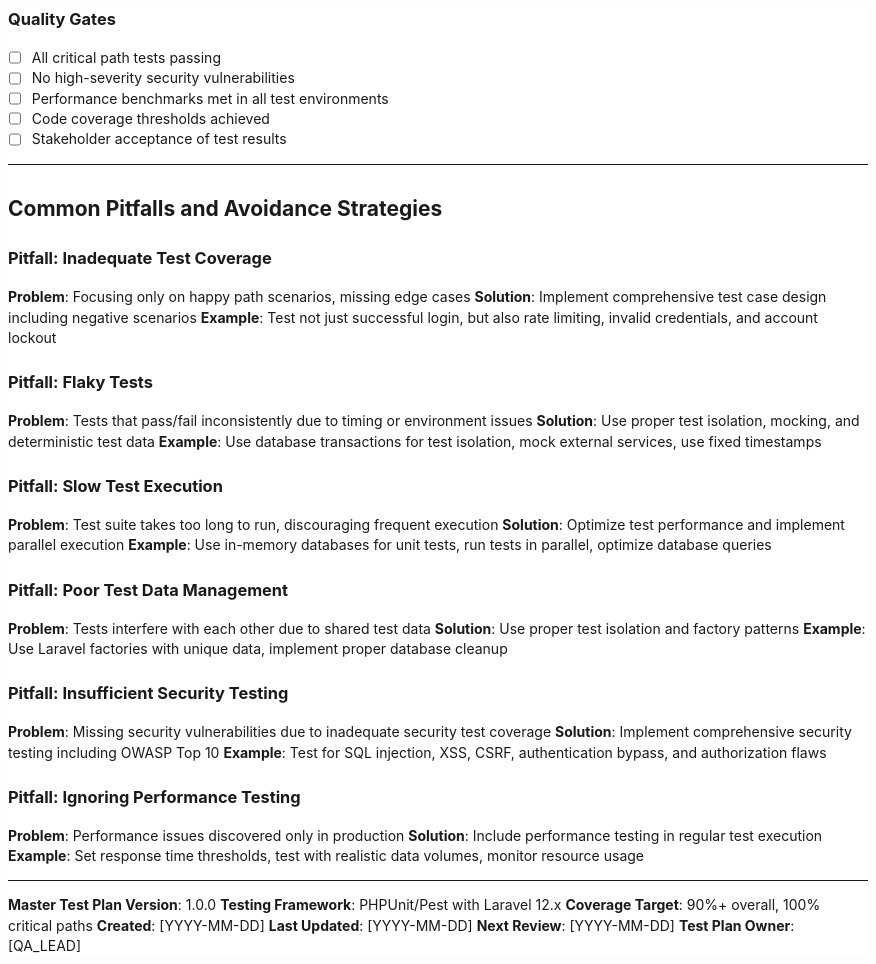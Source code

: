 ### Quality Gates
- [ ] All critical path tests passing
- [ ] No high-severity security vulnerabilities
- [ ] Performance benchmarks met in all test environments
- [ ] Code coverage thresholds achieved
- [ ] Stakeholder acceptance of test results

---

## Common Pitfalls and Avoidance Strategies

### Pitfall: Inadequate Test Coverage
**Problem**: Focusing only on happy path scenarios, missing edge cases
**Solution**: Implement comprehensive test case design including negative scenarios
**Example**: Test not just successful login, but also rate limiting, invalid credentials, and account lockout

### Pitfall: Flaky Tests
**Problem**: Tests that pass/fail inconsistently due to timing or environment issues
**Solution**: Use proper test isolation, mocking, and deterministic test data
**Example**: Use database transactions for test isolation, mock external services, use fixed timestamps

### Pitfall: Slow Test Execution
**Problem**: Test suite takes too long to run, discouraging frequent execution
**Solution**: Optimize test performance and implement parallel execution
**Example**: Use in-memory databases for unit tests, run tests in parallel, optimize database queries

### Pitfall: Poor Test Data Management
**Problem**: Tests interfere with each other due to shared test data
**Solution**: Use proper test isolation and factory patterns
**Example**: Use Laravel factories with unique data, implement proper database cleanup

### Pitfall: Insufficient Security Testing
**Problem**: Missing security vulnerabilities due to inadequate security test coverage
**Solution**: Implement comprehensive security testing including OWASP Top 10
**Example**: Test for SQL injection, XSS, CSRF, authentication bypass, and authorization flaws

### Pitfall: Ignoring Performance Testing
**Problem**: Performance issues discovered only in production
**Solution**: Include performance testing in regular test execution
**Example**: Set response time thresholds, test with realistic data volumes, monitor resource usage

---

**Master Test Plan Version**: 1.0.0
**Testing Framework**: PHPUnit/Pest with Laravel 12.x
**Coverage Target**: 90%+ overall, 100% critical paths
**Created**: [YYYY-MM-DD]
**Last Updated**: [YYYY-MM-DD]
**Next Review**: [YYYY-MM-DD]
**Test Plan Owner**: [QA_LEAD]
